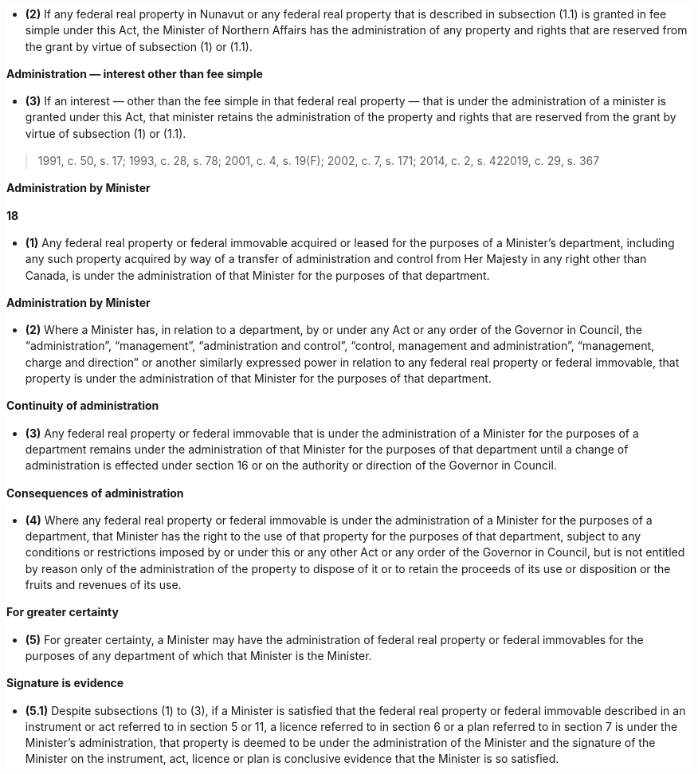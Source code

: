 - **(2)** If any federal real property in Nunavut or any federal real property that is described in subsection (1.1) is granted in fee simple under this Act, the Minister of Northern Affairs has the administration of any property and rights that are reserved from the grant by virtue of subsection (1) or (1.1).

**Administration — interest other than fee simple**

- **(3)** If an interest — other than the fee simple in that federal real property — that is under the administration of a minister is granted under this Act, that minister retains the administration of the property and rights that are reserved from the grant by virtue of subsection (1) or (1.1).
> 1991, c. 50, s. 17; 1993, c. 28, s. 78; 2001, c. 4, s. 19(F); 2002, c. 7, s. 171; 2014, c. 2, s. 422019, c. 29, s. 367





**Administration by Minister**

**18** 

- **(1)** Any federal real property or federal immovable acquired or leased for the purposes of a Minister’s department, including any such property acquired by way of a transfer of administration and control from Her Majesty in any right other than Canada, is under the administration of that Minister for the purposes of that department.

**Administration by Minister**

- **(2)** Where a Minister has, in relation to a department, by or under any Act or any order of the Governor in Council, the “administration”, “management”, “administration and control”, “control, management and administration”, “management, charge and direction” or another similarly expressed power in relation to any federal real property or federal immovable, that property is under the administration of that Minister for the purposes of that department.

**Continuity of administration**

- **(3)** Any federal real property or federal immovable that is under the administration of a Minister for the purposes of a department remains under the administration of that Minister for the purposes of that department until a change of administration is effected under section 16 or on the authority or direction of the Governor in Council.

**Consequences of administration**

- **(4)** Where any federal real property or federal immovable is under the administration of a Minister for the purposes of a department, that Minister has the right to the use of that property for the purposes of that department, subject to any conditions or restrictions imposed by or under this or any other Act or any order of the Governor in Council, but is not entitled by reason only of the administration of the property to dispose of it or to retain the proceeds of its use or disposition or the fruits and revenues of its use.

**For greater certainty**

- **(5)** For greater certainty, a Minister may have the administration of federal real property or federal immovables for the purposes of any department of which that Minister is the Minister.

**Signature is evidence**

- **(5.1)** Despite subsections (1) to (3), if a Minister is satisfied that the federal real property or federal immovable described in an instrument or act referred to in section 5 or 11, a licence referred to in section 6 or a plan referred to in section 7 is under the Minister’s administration, that property is deemed to be under the administration of the Minister and the signature of the Minister on the instrument, act, licence or plan is conclusive evidence that the Minister is so satisfied.
